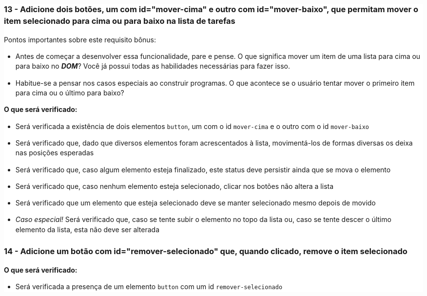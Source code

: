   

### 13 - Adicione dois botões, um com id="mover-cima" e outro com id="mover-baixo", que permitam mover o item selecionado para cima ou para baixo na lista de tarefas

  

Pontos importantes sobre este requisito bônus:

  

* Antes de começar a desenvolver essa funcionalidade, pare e pense. O que significa mover um item de uma lista para cima ou para baixo no **_DOM_**? Você já possui todas as habilidades necessárias para fazer isso.

  

* Habitue-se a pensar nos casos especiais ao construir programas. O que acontece se o usuário tentar mover o primeiro item para cima ou o último para baixo?

  

**O que será verificado:**

  

- Será verificada a existência de dois elementos `button`, um com o id `mover-cima` e o outro com o id `mover-baixo`

  

- Será verificado que, dado que diversos elementos foram acrescentados à lista, movimentá-los de formas diversas os deixa nas posições esperadas

  

- Será verificado que, caso algum elemento esteja finalizado, este status deve persistir ainda que se mova o elemento

  

- Será verificado que, caso nenhum elemento esteja selecionado, clicar nos botões não altera a lista

  

- Será verificado que um elemento que esteja selecionado deve se manter selecionado mesmo depois de movido

  

- _Caso especial!_ Será verificado que, caso se tente subir o elemento no topo da lista ou, caso se tente descer o último elemento da lista, esta não deve ser alterada

  

### 14 - Adicione um botão com id="remover-selecionado" que, quando clicado, remove o item selecionado

  

**O que será verificado:**

  

- Será verificada a presença de um elemento `button` com um id `remover-selecionado`

  